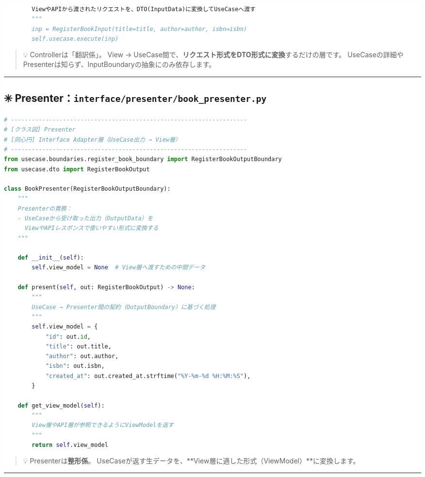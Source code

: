 ```python
        ViewやAPIから渡されたリクエストを、DTO(InputData)に変換してUseCaseへ渡す
        """
        inp = RegisterBookInput(title=title, author=author, isbn=isbn)
        self.usecase.execute(inp)
```

> 💡 Controllerは「翻訳係」。
> View → UseCase間で、**リクエスト形式をDTO形式に変換**するだけの層です。
> UseCaseの詳細やPresenterは知らず、InputBoundaryの抽象にのみ依存します。

---

## ✳️ Presenter：`interface/presenter/book_presenter.py`

```python
# --------------------------------------------------------------------
# [クラス図] Presenter
# [同心円] Interface Adapter層（UseCase出力 → View層）
# --------------------------------------------------------------------
from usecase.boundaries.register_book_boundary import RegisterBookOutputBoundary
from usecase.dto import RegisterBookOutput

class BookPresenter(RegisterBookOutputBoundary):
    """
    Presenterの責務：
    - UseCaseから受け取った出力（OutputData）を
      ViewやAPIレスポンスで使いやすい形式に変換する
    """

    def __init__(self):
        self.view_model = None  # View層へ渡すための中間データ

    def present(self, out: RegisterBookOutput) -> None:
        """
        UseCase → Presenter間の契約（OutputBoundary）に基づく処理
        """
        self.view_model = {
            "id": out.id,
            "title": out.title,
            "author": out.author,
            "isbn": out.isbn,
            "created_at": out.created_at.strftime("%Y-%m-%d %H:%M:%S"),
        }

    def get_view_model(self):
        """
        View層やAPI層が参照できるようにViewModelを返す
        """
        return self.view_model
```

> 💡 Presenterは**整形係**。
> UseCaseが返す生データを、**View層に適した形式（ViewModel）**に変換します。

---